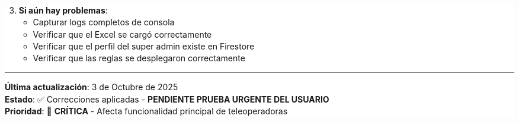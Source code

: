 3. **Si aún hay problemas**:
   - Capturar logs completos de consola
   - Verificar que el Excel se cargó correctamente
   - Verificar que el perfil del super admin existe en Firestore
   - Verificar que las reglas se desplegaron correctamente

---

**Última actualización**: 3 de Octubre de 2025  
**Estado**: ✅ Correcciones aplicadas - **PENDIENTE PRUEBA URGENTE DEL USUARIO**  
**Prioridad**: 🔴 **CRÍTICA** - Afecta funcionalidad principal de teleoperadoras
